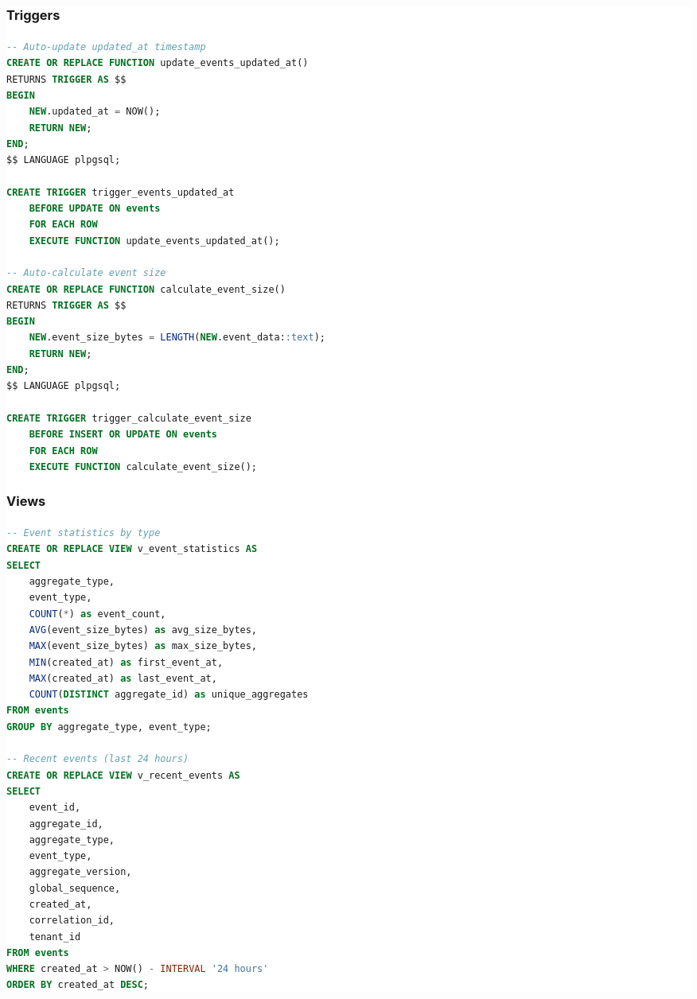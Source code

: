 ### Triggers

```sql
-- Auto-update updated_at timestamp
CREATE OR REPLACE FUNCTION update_events_updated_at()
RETURNS TRIGGER AS $$
BEGIN
    NEW.updated_at = NOW();
    RETURN NEW;
END;
$$ LANGUAGE plpgsql;

CREATE TRIGGER trigger_events_updated_at
    BEFORE UPDATE ON events
    FOR EACH ROW
    EXECUTE FUNCTION update_events_updated_at();

-- Auto-calculate event size
CREATE OR REPLACE FUNCTION calculate_event_size()
RETURNS TRIGGER AS $$
BEGIN
    NEW.event_size_bytes = LENGTH(NEW.event_data::text);
    RETURN NEW;
END;
$$ LANGUAGE plpgsql;

CREATE TRIGGER trigger_calculate_event_size
    BEFORE INSERT OR UPDATE ON events
    FOR EACH ROW
    EXECUTE FUNCTION calculate_event_size();
```

### Views

```sql
-- Event statistics by type
CREATE OR REPLACE VIEW v_event_statistics AS
SELECT
    aggregate_type,
    event_type,
    COUNT(*) as event_count,
    AVG(event_size_bytes) as avg_size_bytes,
    MAX(event_size_bytes) as max_size_bytes,
    MIN(created_at) as first_event_at,
    MAX(created_at) as last_event_at,
    COUNT(DISTINCT aggregate_id) as unique_aggregates
FROM events
GROUP BY aggregate_type, event_type;

-- Recent events (last 24 hours)
CREATE OR REPLACE VIEW v_recent_events AS
SELECT
    event_id,
    aggregate_id,
    aggregate_type,
    event_type,
    aggregate_version,
    global_sequence,
    created_at,
    correlation_id,
    tenant_id
FROM events
WHERE created_at > NOW() - INTERVAL '24 hours'
ORDER BY created_at DESC;
```